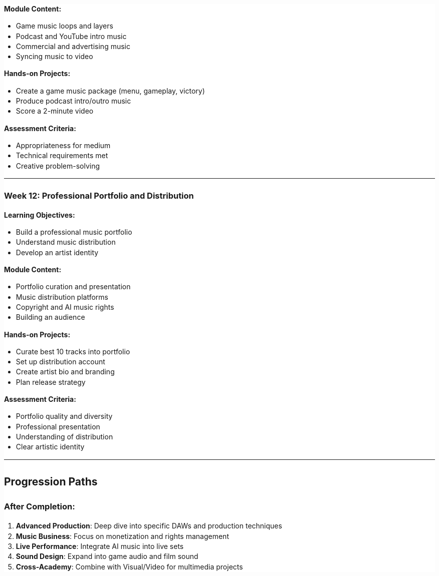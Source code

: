 **Module Content:**
- Game music loops and layers
- Podcast and YouTube intro music
- Commercial and advertising music
- Syncing music to video

**Hands-on Projects:**
- Create a game music package (menu, gameplay, victory)
- Produce podcast intro/outro music
- Score a 2-minute video

**Assessment Criteria:**
- Appropriateness for medium
- Technical requirements met
- Creative problem-solving

---

### Week 12: Professional Portfolio and Distribution
**Learning Objectives:**
- Build a professional music portfolio
- Understand music distribution
- Develop an artist identity

**Module Content:**
- Portfolio curation and presentation
- Music distribution platforms
- Copyright and AI music rights
- Building an audience

**Hands-on Projects:**
- Curate best 10 tracks into portfolio
- Set up distribution account
- Create artist bio and branding
- Plan release strategy

**Assessment Criteria:**
- Portfolio quality and diversity
- Professional presentation
- Understanding of distribution
- Clear artistic identity

---

## Progression Paths

### After Completion:
1. **Advanced Production**: Deep dive into specific DAWs and production techniques
2. **Music Business**: Focus on monetization and rights management
3. **Live Performance**: Integrate AI music into live sets
4. **Sound Design**: Expand into game audio and film sound
5. **Cross-Academy**: Combine with Visual/Video for multimedia projects
